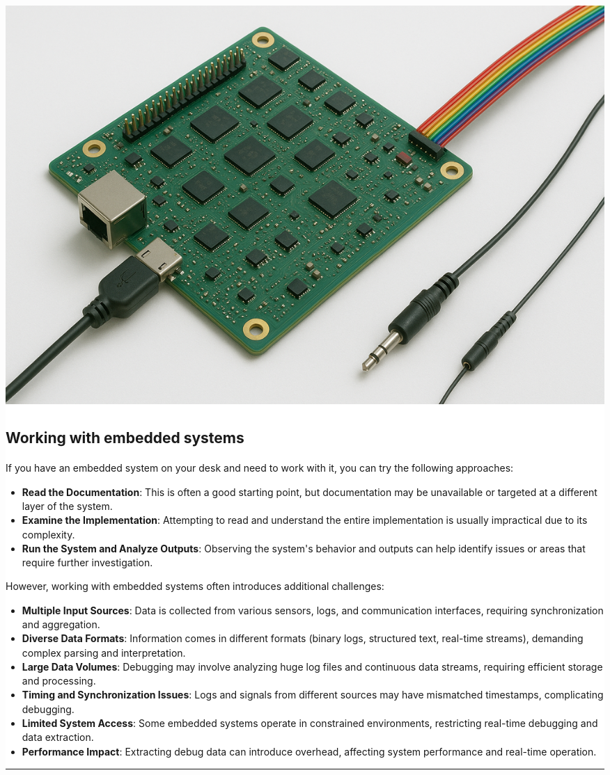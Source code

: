 ![](images/in_board.png)

## Working with embedded systems

If you have an embedded system on your desk and need to work with it, you can try the following approaches:

- **Read the Documentation**: This is often a good starting point, but documentation may be unavailable or targeted at a different layer of the system.
- **Examine the Implementation**: Attempting to read and understand the entire implementation is usually impractical due to its complexity.
- **Run the System and Analyze Outputs**: Observing the system's behavior and outputs can help identify issues or areas that require further investigation.

However, working with embedded systems often introduces additional challenges:

- **Multiple Input Sources**: Data is collected from various sensors, logs, and communication interfaces, requiring synchronization and aggregation.
- **Diverse Data Formats**: Information comes in different formats (binary logs, structured text, real-time streams), demanding complex parsing and interpretation.
- **Large Data Volumes**: Debugging may involve analyzing huge log files and continuous data streams, requiring efficient storage and processing.
- **Timing and Synchronization Issues**: Logs and signals from different sources may have mismatched timestamps, complicating debugging.
- **Limited System Access**: Some embedded systems operate in constrained environments, restricting real-time debugging and data extraction.
- **Performance Impact**: Extracting debug data can introduce overhead, affecting system performance and real-time operation.

---